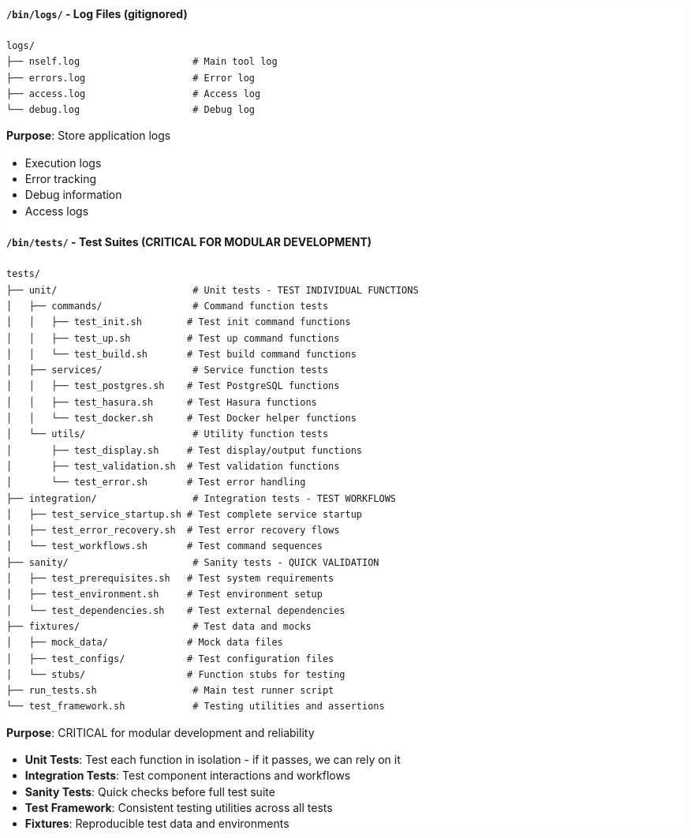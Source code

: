 #### `/bin/logs/` - Log Files (gitignored)
```
logs/
├── nself.log                    # Main tool log
├── errors.log                   # Error log
├── access.log                   # Access log
└── debug.log                    # Debug log
```

**Purpose**: Store application logs
- Execution logs
- Error tracking
- Debug information
- Access logs

#### `/bin/tests/` - Test Suites (CRITICAL FOR MODULAR DEVELOPMENT)
```
tests/
├── unit/                        # Unit tests - TEST INDIVIDUAL FUNCTIONS
│   ├── commands/                # Command function tests
│   │   ├── test_init.sh        # Test init command functions
│   │   ├── test_up.sh          # Test up command functions
│   │   └── test_build.sh       # Test build command functions
│   ├── services/                # Service function tests
│   │   ├── test_postgres.sh    # Test PostgreSQL functions
│   │   ├── test_hasura.sh      # Test Hasura functions
│   │   └── test_docker.sh      # Test Docker helper functions
│   └── utils/                   # Utility function tests
│       ├── test_display.sh     # Test display/output functions
│       ├── test_validation.sh  # Test validation functions
│       └── test_error.sh       # Test error handling
├── integration/                 # Integration tests - TEST WORKFLOWS
│   ├── test_service_startup.sh # Test complete service startup
│   ├── test_error_recovery.sh  # Test error recovery flows
│   └── test_workflows.sh       # Test command sequences
├── sanity/                      # Sanity tests - QUICK VALIDATION
│   ├── test_prerequisites.sh   # Test system requirements
│   ├── test_environment.sh     # Test environment setup
│   └── test_dependencies.sh    # Test external dependencies
├── fixtures/                    # Test data and mocks
│   ├── mock_data/              # Mock data files
│   ├── test_configs/           # Test configuration files
│   └── stubs/                  # Function stubs for testing
├── run_tests.sh                 # Main test runner script
└── test_framework.sh            # Testing utilities and assertions
```

**Purpose**: CRITICAL for modular development and reliability
- **Unit Tests**: Test each function in isolation - if it passes, we can rely on it
- **Integration Tests**: Test component interactions and workflows
- **Sanity Tests**: Quick checks before full test suite
- **Test Framework**: Consistent testing utilities across all tests
- **Fixtures**: Reproducible test data and environments
